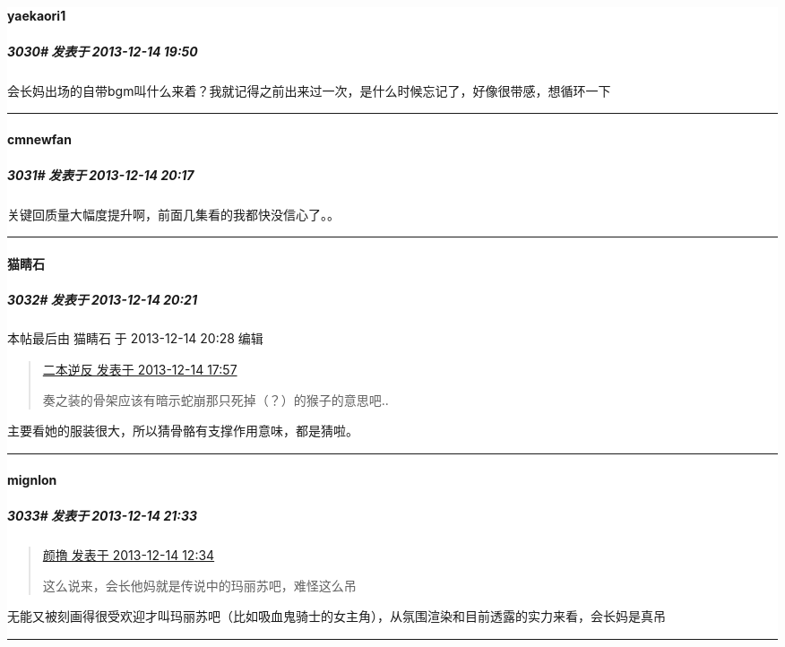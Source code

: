 ####  yaekaori1  
##### 3030#       发表于 2013-12-14 19:50




会长妈出场的自带bgm叫什么来着？我就记得之前出来过一次，是什么时候忘记了，好像很带感，想循环一下







*****

####  cmnewfan  
##### 3031#       发表于 2013-12-14 20:17




关键回质量大幅度提升啊，前面几集看的我都快没信心了。。







*****

####  猫睛石  
##### 3032#       发表于 2013-12-14 20:21



 本帖最后由 猫睛石 于 2013-12-14 20:28 编辑 
<blockquote><a href="httphttps://bbs.saraba1st.com/2b/forum.php?mod=redirect&amp;goto=findpost&amp;pid=23890536&amp;ptid=915948" target="_blank">二本逆反 发表于 2013-12-14 17:57</a>

奏之装的骨架应该有暗示蛇崩那只死掉（？）的猴子的意思吧..</blockquote>主要看她的服装很大，所以猜骨骼有支撑作用意味，都是猜啦。







*****

####  mignlon  
##### 3033#       发表于 2013-12-14 21:33



<blockquote><a href="httphttps://bbs.saraba1st.com/2b/forum.php?mod=redirect&amp;goto=findpost&amp;pid=23887997&amp;ptid=915948" target="_blank">颜撸 发表于 2013-12-14 12:34</a>

这么说来，会长他妈就是传说中的玛丽苏吧，难怪这么吊</blockquote>
无能又被刻画得很受欢迎才叫玛丽苏吧（比如吸血鬼骑士的女主角），从氛围渲染和目前透露的实力来看，会长妈是真吊







*****
